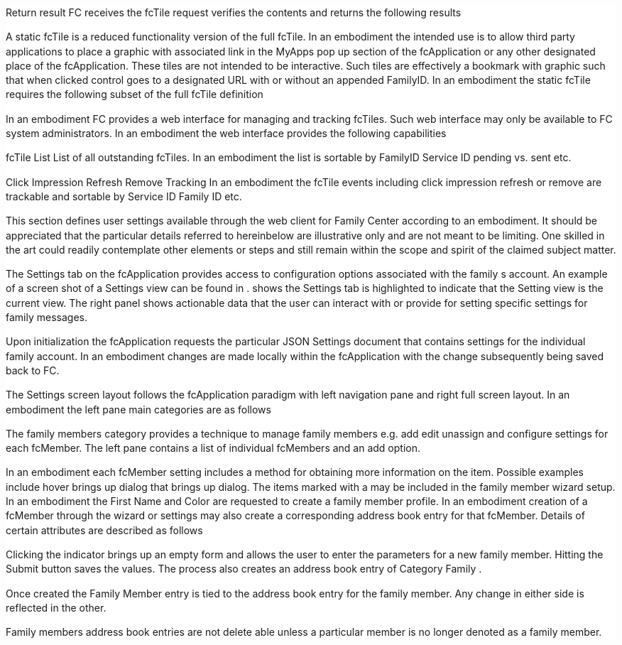 Return result FC receives the fcTile request verifies the contents and returns the following results 

A static fcTile is a reduced functionality version of the full fcTile. In an embodiment the intended use is to allow third party applications to place a graphic with associated link in the MyApps pop up section of the fcApplication or any other designated place of the fcApplication. These tiles are not intended to be interactive. Such tiles are effectively a bookmark with graphic such that when clicked control goes to a designated URL with or without an appended FamilyID. In an embodiment the static fcTile requires the following subset of the full fcTile definition 

In an embodiment FC provides a web interface for managing and tracking fcTiles. Such web interface may only be available to FC system administrators. In an embodiment the web interface provides the following capabilities 

fcTile List List of all outstanding fcTiles. In an embodiment the list is sortable by FamilyID Service ID pending vs. sent etc.

Click Impression Refresh Remove Tracking In an embodiment the fcTile events including click impression refresh or remove are trackable and sortable by Service ID Family ID etc.

This section defines user settings available through the web client for Family Center according to an embodiment. It should be appreciated that the particular details referred to hereinbelow are illustrative only and are not meant to be limiting. One skilled in the art could readily contemplate other elements or steps and still remain within the scope and spirit of the claimed subject matter.

The Settings tab on the fcApplication provides access to configuration options associated with the family s account. An example of a screen shot of a Settings view can be found in . shows the Settings tab is highlighted to indicate that the Setting view is the current view. The right panel shows actionable data that the user can interact with or provide for setting specific settings for family messages.

Upon initialization the fcApplication requests the particular JSON Settings document that contains settings for the individual family account. In an embodiment changes are made locally within the fcApplication with the change subsequently being saved back to FC.

The Settings screen layout follows the fcApplication paradigm with left navigation pane and right full screen layout. In an embodiment the left pane main categories are as follows 

The family members category provides a technique to manage family members e.g. add edit unassign and configure settings for each fcMember. The left pane contains a list of individual fcMembers and an add option.

In an embodiment each fcMember setting includes a method for obtaining more information on the item. Possible examples include hover brings up dialog that brings up dialog. The items marked with a may be included in the family member wizard setup. In an embodiment the First Name and Color are requested to create a family member profile. In an embodiment creation of a fcMember through the wizard or settings may also create a corresponding address book entry for that fcMember. Details of certain attributes are described as follows 

Clicking the indicator brings up an empty form and allows the user to enter the parameters for a new family member. Hitting the Submit button saves the values. The process also creates an address book entry of Category Family .

Once created the Family Member entry is tied to the address book entry for the family member. Any change in either side is reflected in the other.

Family members address book entries are not delete able unless a particular member is no longer denoted as a family member.
